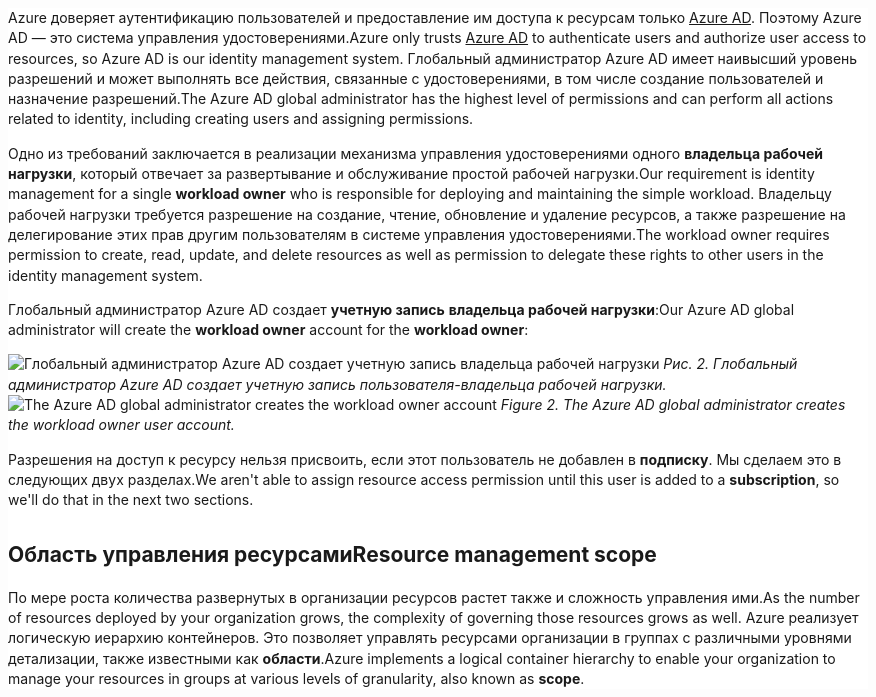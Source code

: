 <span data-ttu-id="bdc8a-122">Azure доверяет аутентификацию пользователей и предоставление им доступа к ресурсам только [Azure AD](/azure/active-directory). Поэтому Azure AD — это система управления удостоверениями.</span><span class="sxs-lookup"><span data-stu-id="bdc8a-122">Azure only trusts [Azure AD](/azure/active-directory) to authenticate users and authorize user access to resources, so Azure AD is our identity management system.</span></span> <span data-ttu-id="bdc8a-123">Глобальный администратор Azure AD имеет наивысший уровень разрешений и может выполнять все действия, связанные с удостоверениями, в том числе создание пользователей и назначение разрешений.</span><span class="sxs-lookup"><span data-stu-id="bdc8a-123">The Azure AD global administrator has the highest level of permissions and can perform all actions related to identity, including creating users and assigning permissions.</span></span> 

<span data-ttu-id="bdc8a-124">Одно из требований заключается в реализации механизма управления удостоверениями одного **владельца рабочей нагрузки**, который отвечает за развертывание и обслуживание простой рабочей нагрузки.</span><span class="sxs-lookup"><span data-stu-id="bdc8a-124">Our requirement is identity management for a single **workload owner** who is responsible for deploying and maintaining the simple workload.</span></span> <span data-ttu-id="bdc8a-125">Владельцу рабочей нагрузки требуется разрешение на создание, чтение, обновление и удаление ресурсов, а также разрешение на делегирование этих прав другим пользователям в системе управления удостоверениями.</span><span class="sxs-lookup"><span data-stu-id="bdc8a-125">The workload owner requires permission to create, read, update, and delete resources as well as permission to delegate these rights to other users in the identity management system.</span></span>

<span data-ttu-id="bdc8a-126">Глобальный администратор Azure AD создает **учетную запись** **владельца рабочей нагрузки**:</span><span class="sxs-lookup"><span data-stu-id="bdc8a-126">Our Azure AD global administrator will create the **workload owner** account for the **workload owner**:</span></span>

<span data-ttu-id="bdc8a-127">![Глобальный администратор Azure AD создает учетную запись владельца рабочей нагрузки](../_images/governance-1-2.png)
*Рис. 2. Глобальный администратор Azure AD создает учетную запись пользователя-владельца рабочей нагрузки.*</span><span class="sxs-lookup"><span data-stu-id="bdc8a-127">![The Azure AD global administrator creates the workload owner account](../_images/governance-1-2.png)
*Figure 2. The Azure AD global administrator creates the workload owner user account.*</span></span>

<span data-ttu-id="bdc8a-128">Разрешения на доступ к ресурсу нельзя присвоить, если этот пользователь не добавлен в **подписку**. Мы сделаем это в следующих двух разделах.</span><span class="sxs-lookup"><span data-stu-id="bdc8a-128">We aren't able to assign resource access permission until this user is added to a **subscription**, so we'll do that in the next two sections.</span></span> 

## <a name="resource-management-scope"></a><span data-ttu-id="bdc8a-129">Область управления ресурсами</span><span class="sxs-lookup"><span data-stu-id="bdc8a-129">Resource management scope</span></span>

<span data-ttu-id="bdc8a-130">По мере роста количества развернутых в организации ресурсов растет также и сложность управления ими.</span><span class="sxs-lookup"><span data-stu-id="bdc8a-130">As the number of resources deployed by your organization grows, the complexity of governing those resources grows as well.</span></span> <span data-ttu-id="bdc8a-131">Azure реализует логическую иерархию контейнеров. Это позволяет управлять ресурсами организации в группах с различными уровнями детализации, также известными как **области**.</span><span class="sxs-lookup"><span data-stu-id="bdc8a-131">Azure implements a logical container hierarchy to enable your organization to manage your resources in groups at various levels of granularity, also known as **scope**.</span></span> 
